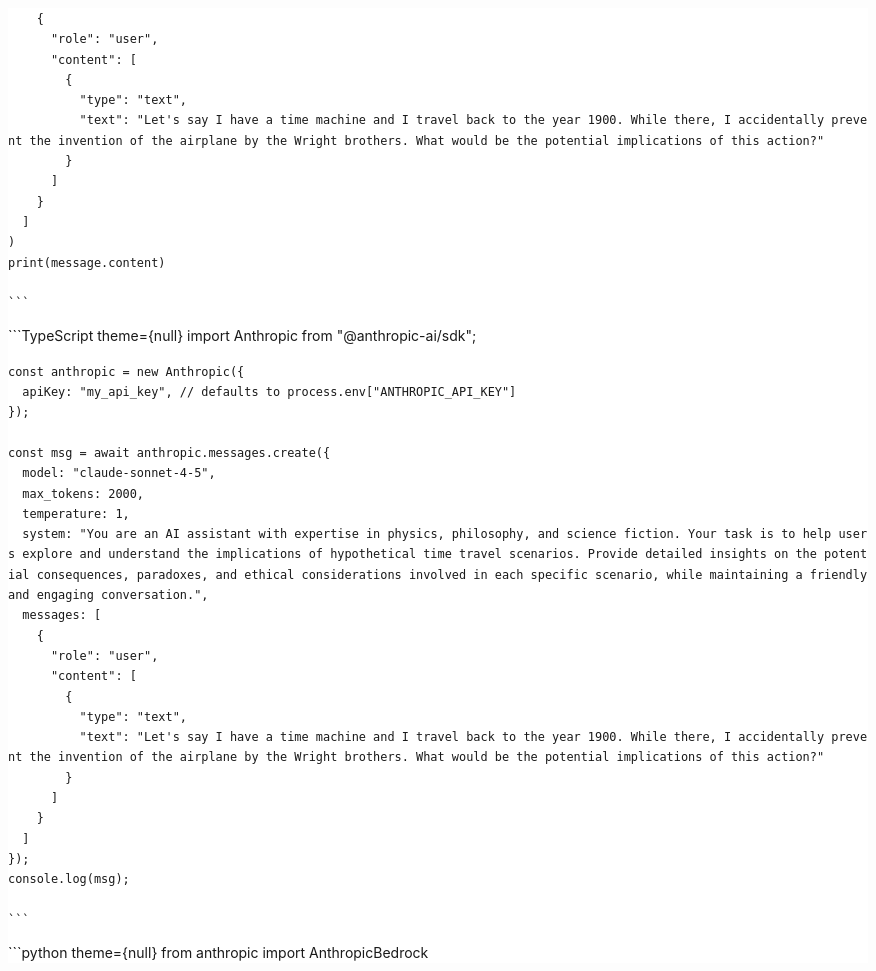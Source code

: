         {
          "role": "user",
          "content": [
            {
              "type": "text",
              "text": "Let's say I have a time machine and I travel back to the year 1900. While there, I accidentally prevent the invention of the airplane by the Wright brothers. What would be the potential implications of this action?"
            }
          ]
        }
      ]
    )
    print(message.content)

    ```
  </Tab>

  <Tab title="TypeScript">
    ```TypeScript  theme={null}
    import Anthropic from "@anthropic-ai/sdk";

    const anthropic = new Anthropic({
      apiKey: "my_api_key", // defaults to process.env["ANTHROPIC_API_KEY"]
    });

    const msg = await anthropic.messages.create({
      model: "claude-sonnet-4-5",
      max_tokens: 2000,
      temperature: 1,
      system: "You are an AI assistant with expertise in physics, philosophy, and science fiction. Your task is to help users explore and understand the implications of hypothetical time travel scenarios. Provide detailed insights on the potential consequences, paradoxes, and ethical considerations involved in each specific scenario, while maintaining a friendly and engaging conversation.",
      messages: [
        {
          "role": "user",
          "content": [
            {
              "type": "text",
              "text": "Let's say I have a time machine and I travel back to the year 1900. While there, I accidentally prevent the invention of the airplane by the Wright brothers. What would be the potential implications of this action?"
            }
          ]
        }
      ]
    });
    console.log(msg);

    ```
  </Tab>

  <Tab title="AWS Bedrock Python">
    ```python  theme={null}
    from anthropic import AnthropicBedrock
